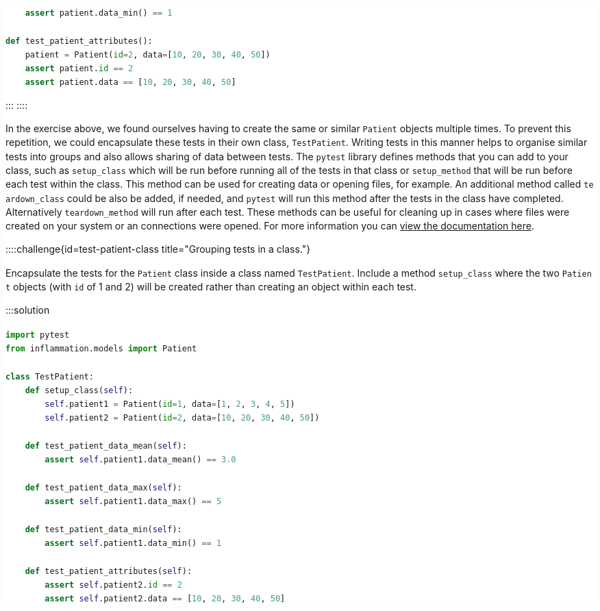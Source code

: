 ~~~python
    assert patient.data_min() == 1

def test_patient_attributes():
    patient = Patient(id=2, data=[10, 20, 30, 40, 50])
    assert patient.id == 2
    assert patient.data == [10, 20, 30, 40, 50]
~~~

:::
::::

In the exercise above, we found ourselves having to create the same or similar `Patient` objects multiple times. To prevent this repetition, we could encapsulate these tests in their own class, `TestPatient`. Writing tests in this manner helps to organise similar tests into groups and also allows sharing of data between tests. The `pytest` library defines methods that you can add to your class, such as `setup_class` which will be run before running all of the tests in that class or `setup_method` that will be run before each test within the class. This method can be used for creating data or opening files, for example. An additional method called `teardown_class` could be also be added, if needed, and `pytest` will run this method after the tests in the class have completed. Alternatively `teardown_method` will run after each test. These methods can be useful for cleaning up in cases where files were created on your system or an connections were opened. For more information you can [view the documentation here](https://docs.pytest.org/en/latest/how-to/xunit_setup.html).


::::challenge{id=test-patient-class title="Grouping tests in a class."}

 Encapsulate the tests for the `Patient` class inside a class named `TestPatient`. Include a method `setup_class` where the two `Patient` objects (with `id` of 1 and 2) will be created rather than creating an object within each test.

:::solution
~~~python
import pytest
from inflammation.models import Patient

class TestPatient:
    def setup_class(self):
        self.patient1 = Patient(id=1, data=[1, 2, 3, 4, 5])
        self.patient2 = Patient(id=2, data=[10, 20, 30, 40, 50])

    def test_patient_data_mean(self):
        assert self.patient1.data_mean() == 3.0

    def test_patient_data_max(self):
        assert self.patient1.data_max() == 5

    def test_patient_data_min(self):
        assert self.patient1.data_min() == 1

    def test_patient_attributes(self):
        assert self.patient2.id == 2
        assert self.patient2.data == [10, 20, 30, 40, 50]

~~~
